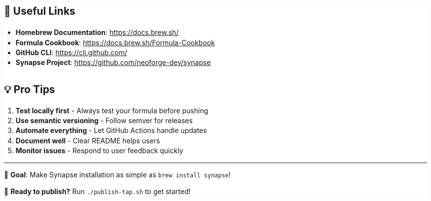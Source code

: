 ## 🔗 Useful Links

- **Homebrew Documentation**: https://docs.brew.sh/
- **Formula Cookbook**: https://docs.brew.sh/Formula-Cookbook
- **GitHub CLI**: https://cli.github.com/
- **Synapse Project**: https://github.com/neoforge-dev/synapse

## 💡 Pro Tips

1. **Test locally first** - Always test your formula before pushing
2. **Use semantic versioning** - Follow semver for releases
3. **Automate everything** - Let GitHub Actions handle updates
4. **Document well** - Clear README helps users
5. **Monitor issues** - Respond to user feedback quickly

---

🎯 **Goal**: Make Synapse installation as simple as `brew install synapse`!

🚀 **Ready to publish?** Run `./publish-tap.sh` to get started!

